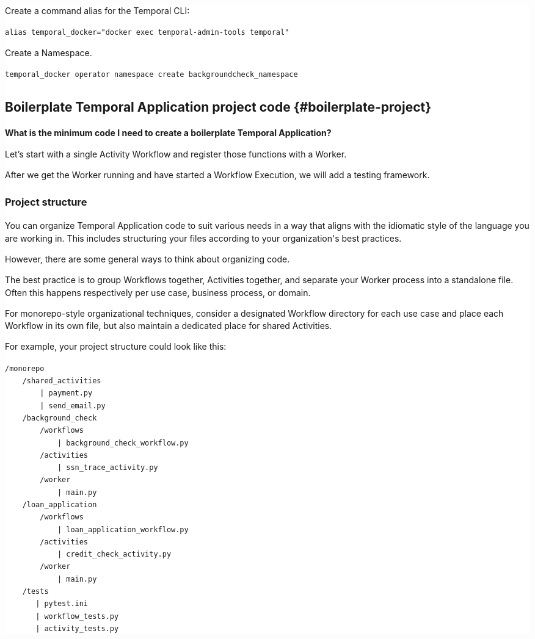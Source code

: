 Create a command alias for the Temporal CLI:

```shell
alias temporal_docker="docker exec temporal-admin-tools temporal"
```

Create a Namespace.

```shell
temporal_docker operator namespace create backgroundcheck_namespace
```

## Boilerplate Temporal Application project code {#boilerplate-project}

**What is the minimum code I need to create a boilerplate Temporal Application?**

Let’s start with a single Activity Workflow and register those functions with a Worker.

After we get the Worker running and have started a Workflow Execution, we will add a testing framework.

### Project structure

You can organize Temporal Application code to suit various needs in a way that aligns with the idiomatic style of the language you are working in.
This includes structuring your files according to your organization's best practices.

However, there are some general ways to think about organizing code.

The best practice is to group Workflows together, Activities together, and separate your Worker process into a standalone file.
Often this happens respectively per use case, business process, or domain.

For monorepo-style organizational techniques, consider a designated Workflow directory for each use case and place each Workflow in its own file, but also maintain a dedicated place for shared Activities.

For example, your project structure could look like this:

```text
/monorepo
    /shared_activities
        | payment.py
        | send_email.py
    /background_check
        /workflows
            | background_check_workflow.py
        /activities
            | ssn_trace_activity.py
        /worker
            | main.py
    /loan_application
        /workflows
            | loan_application_workflow.py
        /activities
            | credit_check_activity.py
        /worker
            | main.py
    /tests
       | pytest.ini
	   | workflow_tests.py
       | activity_tests.py
```
